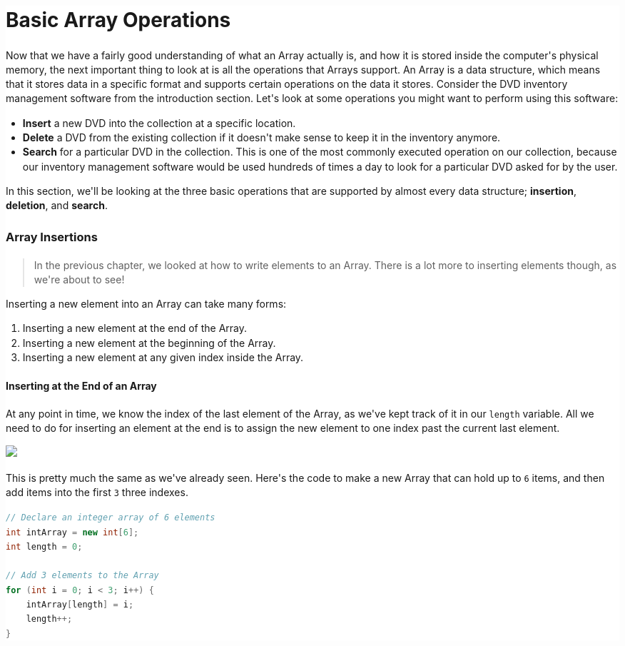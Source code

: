 # Basic Array Operations

Now that we have a fairly good understanding of what an Array actually is, and how it is stored inside the computer's physical memory, the next important thing to look at is all the operations that Arrays support. An Array is a data structure, which means that it stores data in a specific format and supports certain operations on the data it stores. Consider the DVD inventory management software from the introduction section. Let's look at some operations you might want to perform using this software:

* **Insert** a new DVD into the collection at a specific location.
* **Delete** a DVD from the existing collection if it doesn't make sense to keep it in the inventory anymore.
* **Search** for a particular DVD in the collection. This is one of the most commonly executed operation on our collection, because our inventory management software would be used hundreds of times a day to look for a particular DVD asked for by the user.

In this section, we'll be looking at the three basic operations that are supported by almost every data structure; **insertion**, **deletion**, and **search**.

### Array Insertions

> In the previous chapter, we looked at how to write elements to an Array. There is a lot more to inserting elements though, as we're about to see!

Inserting a new element into an Array can take many forms:

1. Inserting a new element at the end of the Array.
2. Inserting a new element at the beginning of the Array.
3. Inserting a new element at any given index inside the Array.

#### Inserting at the End of an Array <a href="inserting-at-the-end-of-an-array" id="inserting-at-the-end-of-an-array"></a>

At any point in time, we know the index of the last element of the Array, as we've kept track of it in our `length` variable. All we need to do for inserting an element at the end is to assign the new element to one index past the current last element.

![](https://leetcode.com/explore/learn/card/fun-with-arrays/525/inserting-items-into-an-array/Figures/Array_Explore/Array_Insertion\_1.png)

This is pretty much the same as we've already seen. Here's the code to make a new Array that can hold up to `6` items, and then add items into the first `3` three indexes.

```java
// Declare an integer array of 6 elements
int intArray = new int[6];
int length = 0;

// Add 3 elements to the Array
for (int i = 0; i < 3; i++) {
    intArray[length] = i;
    length++;
}
```
